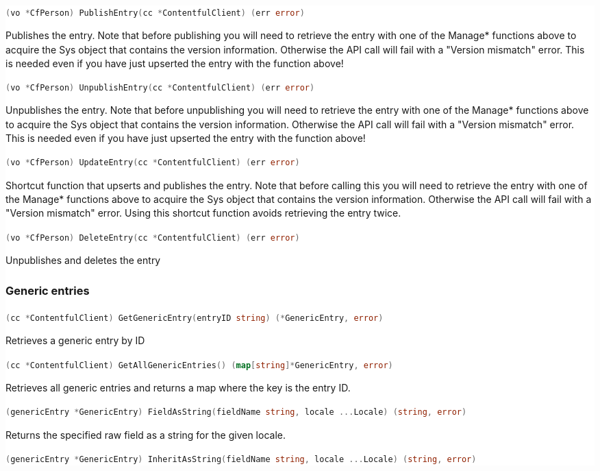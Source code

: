 ```go
(vo *CfPerson) PublishEntry(cc *ContentfulClient) (err error)
```

Publishes the entry. Note that before publishing you will need to retrieve the entry with one of the Manage\* functions
above to acquire the Sys object that contains the version information. Otherwise the API call will fail with a "Version
mismatch" error. This is needed even if you have just upserted the entry with the function above!

```go
(vo *CfPerson) UnpublishEntry(cc *ContentfulClient) (err error)
```

Unpublishes the entry. Note that before unpublishing you will need to retrieve the entry with one of the Manage\*
functions above to acquire the Sys object that contains the version information. Otherwise the API call will fail with
a "Version mismatch" error. This is needed even if you have just upserted the entry with the function above!

```go
(vo *CfPerson) UpdateEntry(cc *ContentfulClient) (err error)
```

Shortcut function that upserts and publishes the entry. Note that before calling this you will need to retrieve the
entry with one of the Manage\* functions above to acquire the Sys object that contains the version information. Otherwise
the API call will fail with a "Version mismatch" error. Using this shortcut function avoids retrieving the entry twice.

```go
(vo *CfPerson) DeleteEntry(cc *ContentfulClient) (err error)
```

Unpublishes and deletes the entry

### Generic entries

```go
(cc *ContentfulClient) GetGenericEntry(entryID string) (*GenericEntry, error)
```

Retrieves a generic entry by ID

```go
(cc *ContentfulClient) GetAllGenericEntries() (map[string]*GenericEntry, error)
```

Retrieves all generic entries and returns a map where the key is the entry ID.

```go
(genericEntry *GenericEntry) FieldAsString(fieldName string, locale ...Locale) (string, error)
```

Returns the specified raw field as a string for the given locale.

```go
(genericEntry *GenericEntry) InheritAsString(fieldName string, locale ...Locale) (string, error)
```
